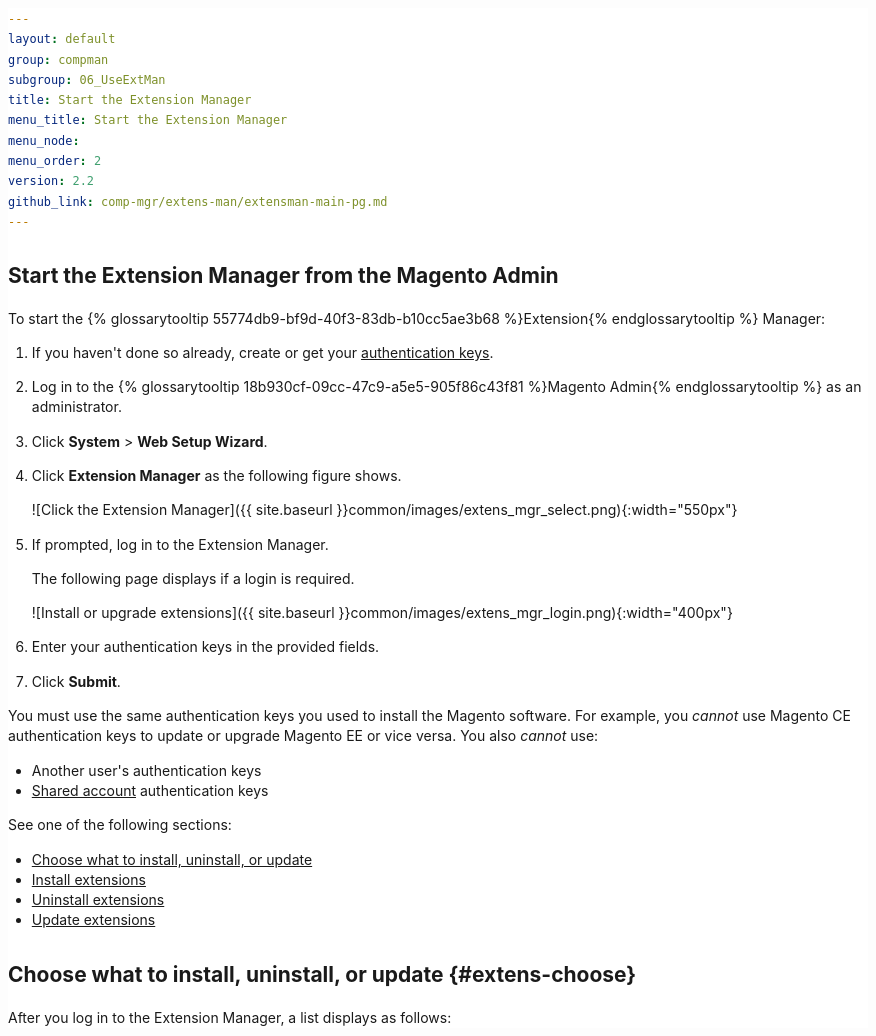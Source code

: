 ```yaml
---
layout: default 
group: compman
subgroup: 06_UseExtMan
title: Start the Extension Manager
menu_title: Start the Extension Manager
menu_node: 
menu_order: 2
version: 2.2
github_link: comp-mgr/extens-man/extensman-main-pg.md
---
```


## Start the Extension Manager from the Magento Admin
To start the {% glossarytooltip 55774db9-bf9d-40f3-83db-b10cc5ae3b68 %}Extension{% endglossarytooltip %} Manager:

1.	If you haven't done so already, create or get your [authentication keys]({{page.baseurl}}install-gde/prereq/connect-auth.html).
2.	Log in to the {% glossarytooltip 18b930cf-09cc-47c9-a5e5-905f86c43f81 %}Magento Admin{% endglossarytooltip %} as an administrator.
3.	Click **System** > **Web Setup Wizard**.
4.	Click **Extension Manager** as the following figure shows.

	![Click the Extension Manager]({{ site.baseurl }}common/images/extens_mgr_select.png){:width="550px"}

5.	If prompted, log in to the Extension Manager.

	The following page displays if a login is required.

	![Install or upgrade extensions]({{ site.baseurl }}common/images/extens_mgr_login.png){:width="400px"}

6.	Enter your authentication keys in the provided fields.
2.	Click **Submit**.

<div class="bs-callout bs-callout-warning">
   	<p>You must use the same authentication keys you used to install the Magento software. For example, you <em>cannot</em> use Magento CE authentication keys to update or upgrade Magento EE or vice versa. You also <em>cannot</em> use:</p>
   	<ul><li>Another user's authentication keys</li>
   	<li><a href="http://docs.magento.com/m2/ce/user_guide/magento/magento-account-share.html" target="_blank">Shared account</a> authentication keys</li></ul>   
</div>

See one of the following sections:

*	[Choose what to install, uninstall, or update](#extens-choose)
*	[Install extensions](#extensman-install)
*	[Uninstall extensions](#extensman-uninstall)
*	[Update extensions](#extensman-update)

## Choose what to install, uninstall, or update {#extens-choose}
After you log in to the Extension Manager, a list displays as follows:
